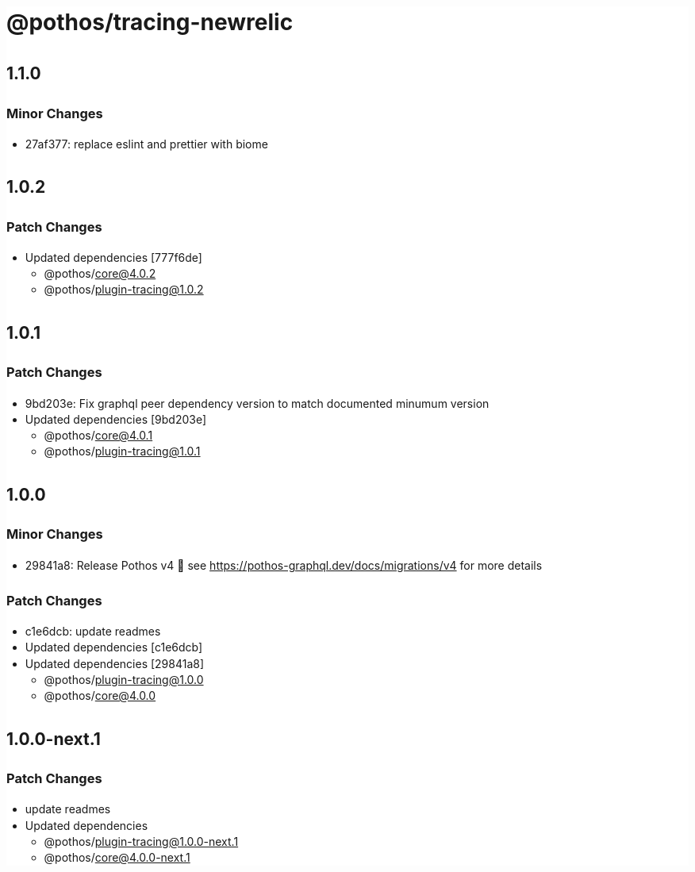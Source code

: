 # @pothos/tracing-newrelic

## 1.1.0

### Minor Changes

- 27af377: replace eslint and prettier with biome

## 1.0.2

### Patch Changes

- Updated dependencies [777f6de]
  - @pothos/core@4.0.2
  - @pothos/plugin-tracing@1.0.2

## 1.0.1

### Patch Changes

- 9bd203e: Fix graphql peer dependency version to match documented minumum version
- Updated dependencies [9bd203e]
  - @pothos/core@4.0.1
  - @pothos/plugin-tracing@1.0.1

## 1.0.0

### Minor Changes

- 29841a8: Release Pothos v4 🎉 see https://pothos-graphql.dev/docs/migrations/v4 for more details

### Patch Changes

- c1e6dcb: update readmes
- Updated dependencies [c1e6dcb]
- Updated dependencies [29841a8]
  - @pothos/plugin-tracing@1.0.0
  - @pothos/core@4.0.0

## 1.0.0-next.1

### Patch Changes

- update readmes
- Updated dependencies
  - @pothos/plugin-tracing@1.0.0-next.1
  - @pothos/core@4.0.0-next.1
